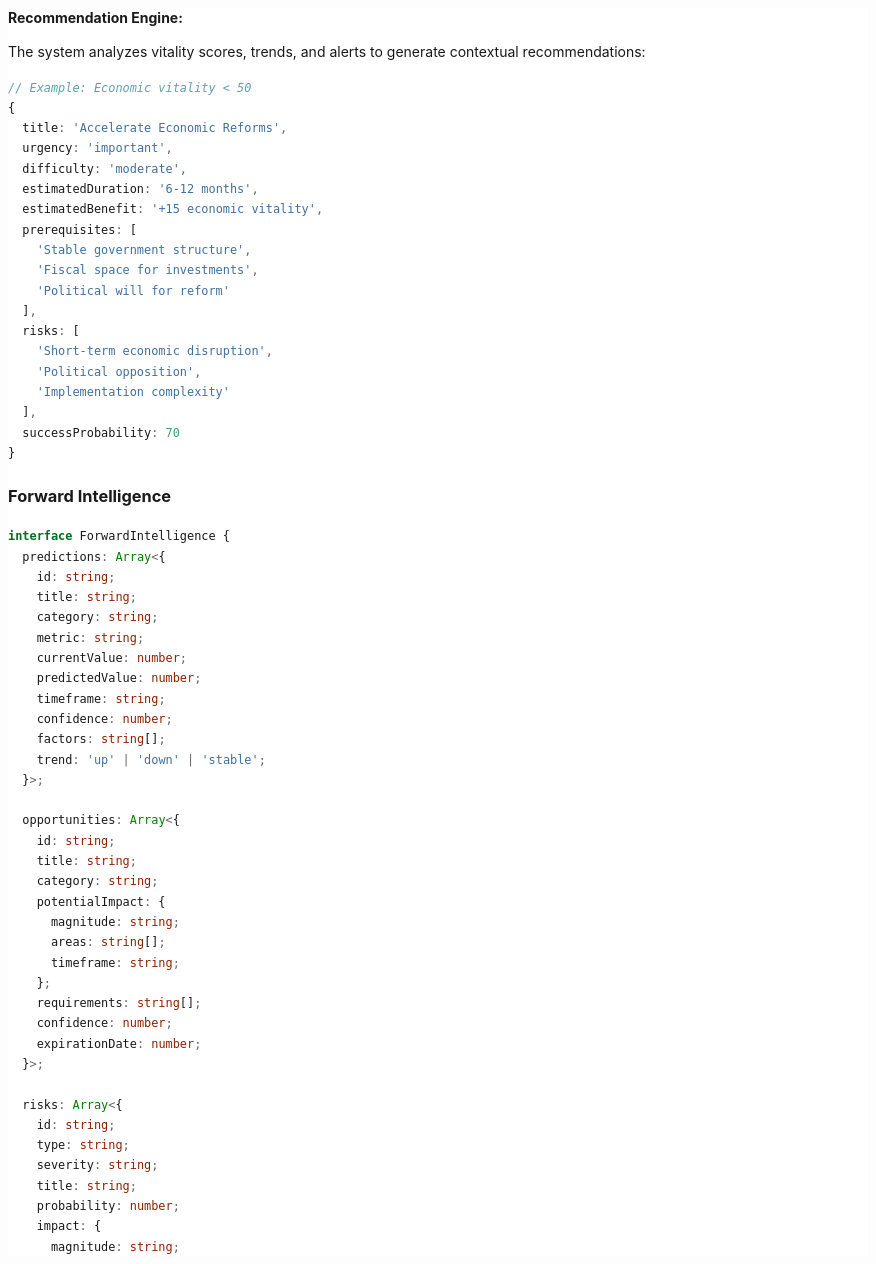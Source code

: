 **Recommendation Engine:**

The system analyzes vitality scores, trends, and alerts to generate contextual recommendations:

```typescript
// Example: Economic vitality < 50
{
  title: 'Accelerate Economic Reforms',
  urgency: 'important',
  difficulty: 'moderate',
  estimatedDuration: '6-12 months',
  estimatedBenefit: '+15 economic vitality',
  prerequisites: [
    'Stable government structure',
    'Fiscal space for investments',
    'Political will for reform'
  ],
  risks: [
    'Short-term economic disruption',
    'Political opposition',
    'Implementation complexity'
  ],
  successProbability: 70
}
```

### Forward Intelligence

```typescript
interface ForwardIntelligence {
  predictions: Array<{
    id: string;
    title: string;
    category: string;
    metric: string;
    currentValue: number;
    predictedValue: number;
    timeframe: string;
    confidence: number;
    factors: string[];
    trend: 'up' | 'down' | 'stable';
  }>;

  opportunities: Array<{
    id: string;
    title: string;
    category: string;
    potentialImpact: {
      magnitude: string;
      areas: string[];
      timeframe: string;
    };
    requirements: string[];
    confidence: number;
    expirationDate: number;
  }>;

  risks: Array<{
    id: string;
    type: string;
    severity: string;
    title: string;
    probability: number;
    impact: {
      magnitude: string;
```